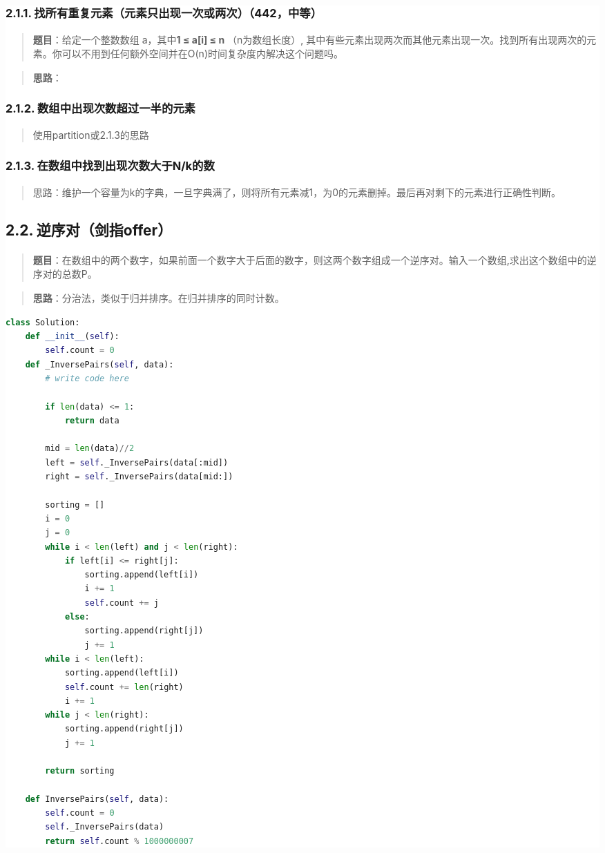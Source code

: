 ### 2.1.1. 找所有重复元素（元素只出现一次或两次）（**442，中等**）

> **题目**：给定一个整数数组 a，其中**1 ≤ a[i] ≤ n** （n为数组长度）, 其中有些元素出现两次而其他元素出现一次。找到所有出现两次的元素。你可以不用到任何额外空间并在O(n)时间复杂度内解决这个问题吗。

> **思路**：

```python

```

### 2.1.2. 数组中出现次数超过一半的元素
> 使用partition或2.1.3的思路

### 2.1.3. 在数组中找到出现次数大于N/k的数
> 思路：维护一个容量为k的字典，一旦字典满了，则将所有元素减1，为0的元素删掉。最后再对剩下的元素进行正确性判断。

## 2.2. 逆序对（**剑指offer**）

> **题目**：在数组中的两个数字，如果前面一个数字大于后面的数字，则这两个数字组成一个逆序对。输入一个数组,求出这个数组中的逆序对的总数P。

> **思路**：分治法，类似于归并排序。在归并排序的同时计数。

```python
class Solution:
    def __init__(self):
        self.count = 0
    def _InversePairs(self, data):
        # write code here
        
        if len(data) <= 1:
            return data
        
        mid = len(data)//2
        left = self._InversePairs(data[:mid])
        right = self._InversePairs(data[mid:])
        
        sorting = []
        i = 0
        j = 0
        while i < len(left) and j < len(right):
            if left[i] <= right[j]:
                sorting.append(left[i])
                i += 1
                self.count += j
            else:
                sorting.append(right[j])
                j += 1
        while i < len(left):
            sorting.append(left[i])
            self.count += len(right)
            i += 1
        while j < len(right):
            sorting.append(right[j])
            j += 1
        
        return sorting
    
    def InversePairs(self, data):
        self.count = 0
        self._InversePairs(data)
        return self.count % 1000000007
```
